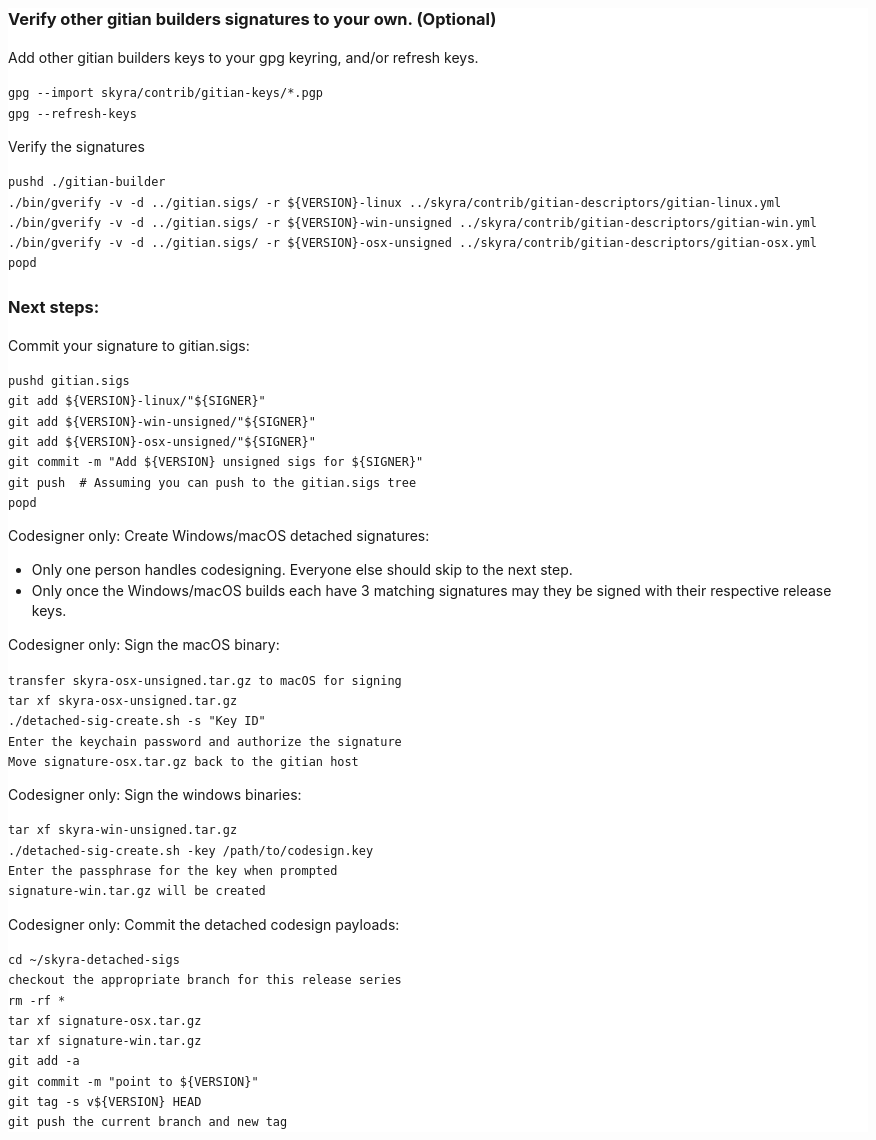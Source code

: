 ### Verify other gitian builders signatures to your own. (Optional)

Add other gitian builders keys to your gpg keyring, and/or refresh keys.

    gpg --import skyra/contrib/gitian-keys/*.pgp
    gpg --refresh-keys

Verify the signatures

    pushd ./gitian-builder
    ./bin/gverify -v -d ../gitian.sigs/ -r ${VERSION}-linux ../skyra/contrib/gitian-descriptors/gitian-linux.yml
    ./bin/gverify -v -d ../gitian.sigs/ -r ${VERSION}-win-unsigned ../skyra/contrib/gitian-descriptors/gitian-win.yml
    ./bin/gverify -v -d ../gitian.sigs/ -r ${VERSION}-osx-unsigned ../skyra/contrib/gitian-descriptors/gitian-osx.yml
    popd

### Next steps:

Commit your signature to gitian.sigs:

    pushd gitian.sigs
    git add ${VERSION}-linux/"${SIGNER}"
    git add ${VERSION}-win-unsigned/"${SIGNER}"
    git add ${VERSION}-osx-unsigned/"${SIGNER}"
    git commit -m "Add ${VERSION} unsigned sigs for ${SIGNER}"
    git push  # Assuming you can push to the gitian.sigs tree
    popd

Codesigner only: Create Windows/macOS detached signatures:
- Only one person handles codesigning. Everyone else should skip to the next step.
- Only once the Windows/macOS builds each have 3 matching signatures may they be signed with their respective release keys.

Codesigner only: Sign the macOS binary:

    transfer skyra-osx-unsigned.tar.gz to macOS for signing
    tar xf skyra-osx-unsigned.tar.gz
    ./detached-sig-create.sh -s "Key ID"
    Enter the keychain password and authorize the signature
    Move signature-osx.tar.gz back to the gitian host

Codesigner only: Sign the windows binaries:

    tar xf skyra-win-unsigned.tar.gz
    ./detached-sig-create.sh -key /path/to/codesign.key
    Enter the passphrase for the key when prompted
    signature-win.tar.gz will be created

Codesigner only: Commit the detached codesign payloads:

    cd ~/skyra-detached-sigs
    checkout the appropriate branch for this release series
    rm -rf *
    tar xf signature-osx.tar.gz
    tar xf signature-win.tar.gz
    git add -a
    git commit -m "point to ${VERSION}"
    git tag -s v${VERSION} HEAD
    git push the current branch and new tag
